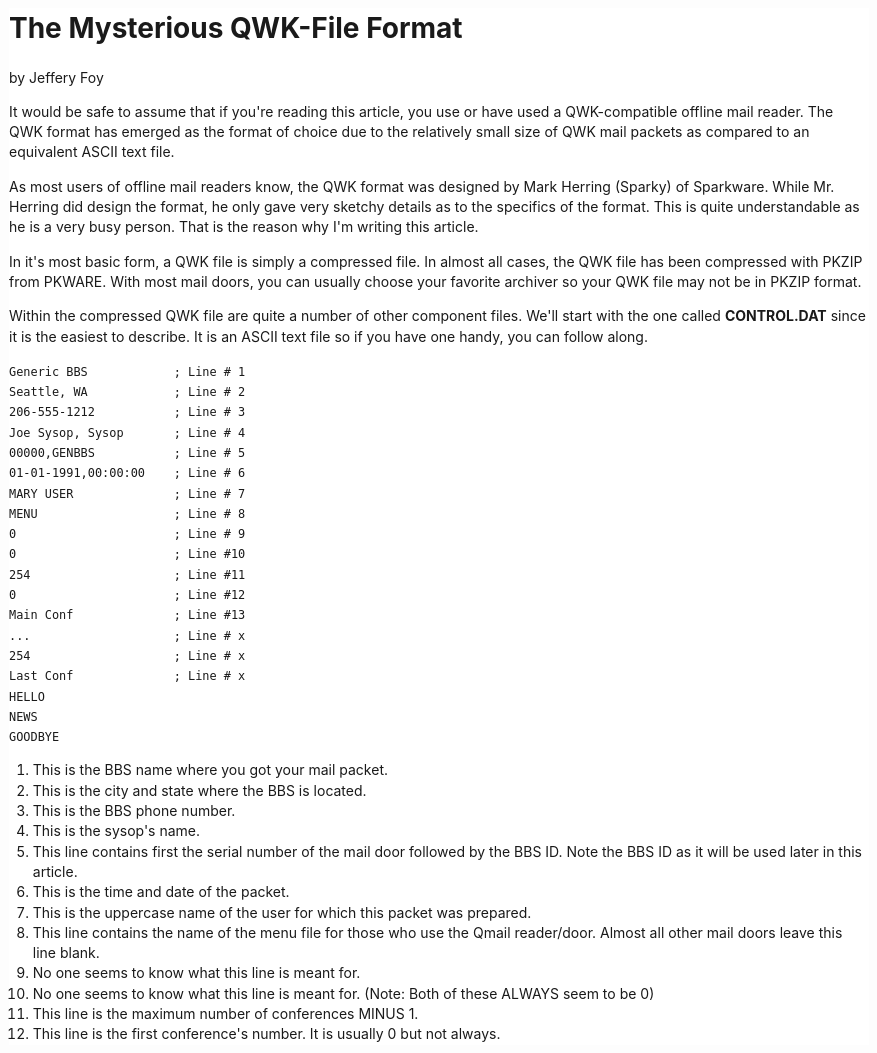 The Mysterious QWK-File Format
==============================

by Jeffery Foy

It would be safe to assume that if you're reading this article, you use
or have used a QWK-compatible offline mail reader. The QWK format has
emerged as the format of choice due to the relatively small size of QWK
mail packets as compared to an equivalent ASCII text file.

As most users of offline mail readers know, the QWK format was designed
by Mark Herring (Sparky) of Sparkware. While Mr. Herring did design the
format, he only gave very sketchy details as to the specifics of the
format. This is quite understandable as he is a very busy person. That
is the reason why I'm writing this article.

In it's most basic form, a QWK file is simply a compressed file. In
almost all cases, the QWK file has been compressed with PKZIP from
PKWARE. With most mail doors, you can usually choose your favorite
archiver so your QWK file may not be in PKZIP format.

Within the compressed QWK file are quite a number of other component
files. We'll start with the one called **CONTROL.DAT** since it is the
easiest to describe. It is an ASCII text file so if you have one handy,
you can follow along.


```
Generic BBS            ; Line # 1
Seattle, WA            ; Line # 2
206-555-1212           ; Line # 3
Joe Sysop, Sysop       ; Line # 4
00000,GENBBS           ; Line # 5
01-01-1991,00:00:00    ; Line # 6
MARY USER              ; Line # 7
MENU                   ; Line # 8
0                      ; Line # 9
0                      ; Line #10
254                    ; Line #11
0                      ; Line #12
Main Conf              ; Line #13
...                    ; Line # x
254                    ; Line # x
Last Conf              ; Line # x
HELLO
NEWS
GOODBYE
```

1. This is the BBS name where you got your mail packet.
2. This is the city and state where the BBS is located.
3. This is the BBS phone number.
4. This is the sysop's name.
5. This line contains first the serial number of the mail door
   followed by the BBS ID. Note the BBS ID as it will be used
   later in this article.
6. This is the time and date of the packet.
7. This is the uppercase name of the user for which
   this packet was prepared.
8. This line contains the name of the menu file for those who
   use the Qmail reader/door. Almost all other mail doors leave
   this line blank.
9. No one seems to know what this line is meant for.
10. No one seems to know what this line is meant for.
    (Note: Both of these ALWAYS seem to be 0)
11. This line is the maximum number of conferences MINUS 1.
12. This line is the first conference's number. It is usually 0
    but not always.